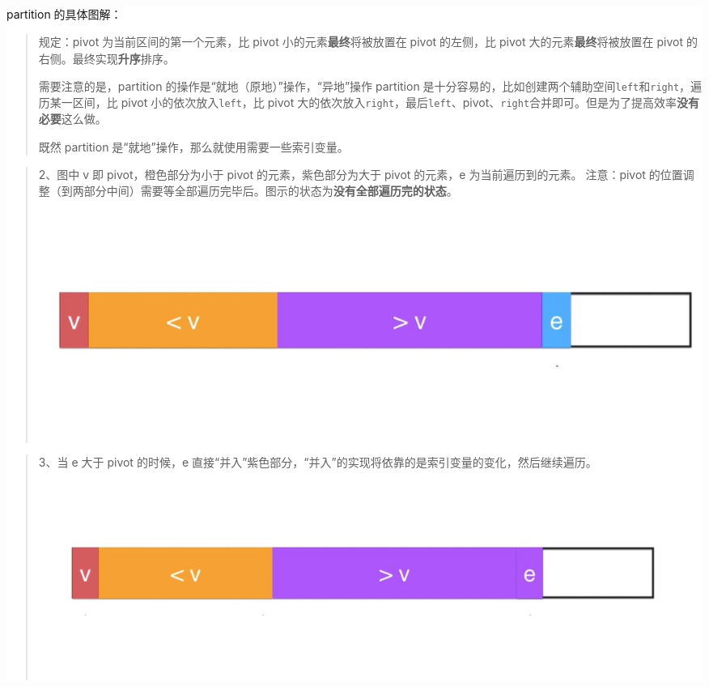 

partition 的具体图解：



> 规定：pivot 为当前区间的第一个元素，比 pivot 小的元素**最终**将被放置在 pivot 的左侧，比 pivot 大的元素**最终**将被放置在 pivot 的右侧。最终实现**升序**排序。
>
> 需要注意的是，partition 的操作是“就地（原地）”操作，“异地”操作 partition 是十分容易的，比如创建两个辅助空间`left`和`right`，遍历某一区间，比 pivot 小的依次放入`left`，比 pivot 大的依次放入`right`，最后`left`、pivot、`right`合并即可。但是为了提高效率**没有必要**这么做。
>
> 既然 partition 是“就地”操作，那么就使用需要一些索引变量。



> 2、图中 v 即 pivot，橙色部分为小于 pivot 的元素，紫色部分为大于 pivot 的元素，e 为当前遍历到的元素。
> 注意：pivot 的位置调整（到两部分中间）需要等全部遍历完毕后。图示的状态为**没有全部遍历完的状态**。
>
> ![2](d4bd01a7-170f-4f10-a4a1-4aef884260a4/2.jpg)



> 3、当 e 大于 pivot 的时候，e 直接“并入”紫色部分，“并入”的实现将依靠的是索引变量的变化，然后继续遍历。
>
> ![3](d4bd01a7-170f-4f10-a4a1-4aef884260a4/3.jpg)

